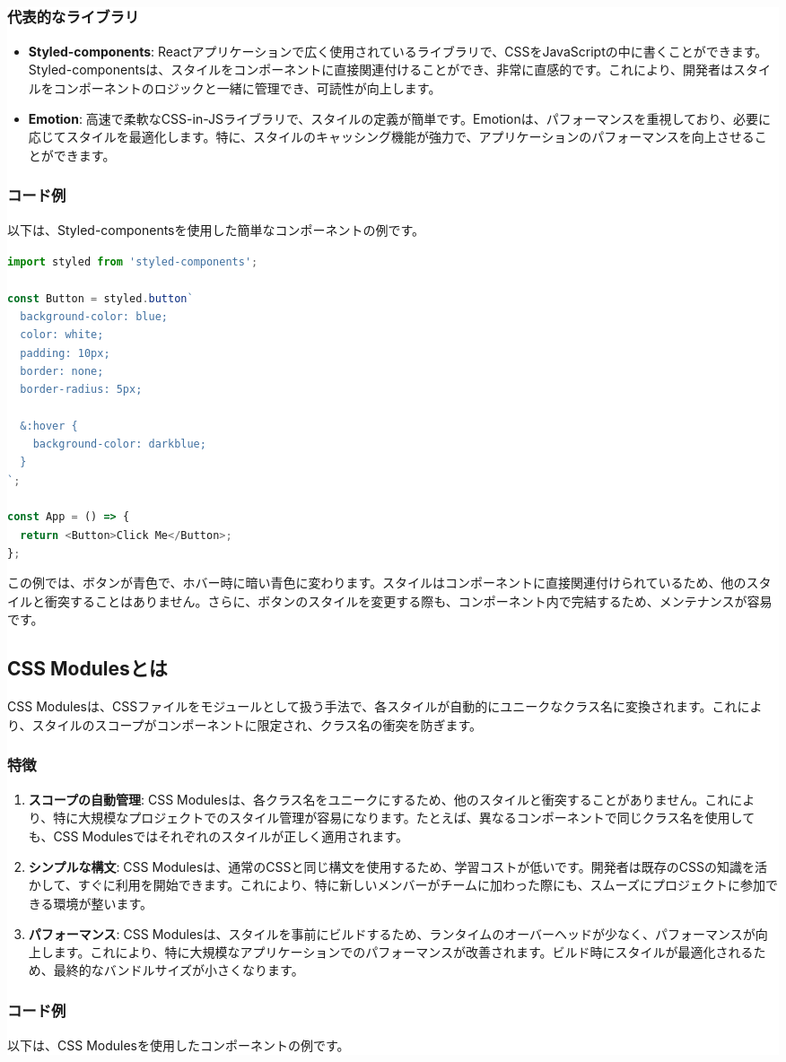 ### 代表的なライブラリ

- **Styled-components**: Reactアプリケーションで広く使用されているライブラリで、CSSをJavaScriptの中に書くことができます。Styled-componentsは、スタイルをコンポーネントに直接関連付けることができ、非常に直感的です。これにより、開発者はスタイルをコンポーネントのロジックと一緒に管理でき、可読性が向上します。

- **Emotion**: 高速で柔軟なCSS-in-JSライブラリで、スタイルの定義が簡単です。Emotionは、パフォーマンスを重視しており、必要に応じてスタイルを最適化します。特に、スタイルのキャッシング機能が強力で、アプリケーションのパフォーマンスを向上させることができます。

### コード例

以下は、Styled-componentsを使用した簡単なコンポーネントの例です。

```javascript
import styled from 'styled-components';

const Button = styled.button`
  background-color: blue;
  color: white;
  padding: 10px;
  border: none;
  border-radius: 5px;

  &:hover {
    background-color: darkblue;
  }
`;

const App = () => {
  return <Button>Click Me</Button>;
};
```

この例では、ボタンが青色で、ホバー時に暗い青色に変わります。スタイルはコンポーネントに直接関連付けられているため、他のスタイルと衝突することはありません。さらに、ボタンのスタイルを変更する際も、コンポーネント内で完結するため、メンテナンスが容易です。

## CSS Modulesとは

CSS Modulesは、CSSファイルをモジュールとして扱う手法で、各スタイルが自動的にユニークなクラス名に変換されます。これにより、スタイルのスコープがコンポーネントに限定され、クラス名の衝突を防ぎます。

### 特徴

1. **スコープの自動管理**: CSS Modulesは、各クラス名をユニークにするため、他のスタイルと衝突することがありません。これにより、特に大規模なプロジェクトでのスタイル管理が容易になります。たとえば、異なるコンポーネントで同じクラス名を使用しても、CSS Modulesではそれぞれのスタイルが正しく適用されます。

2. **シンプルな構文**: CSS Modulesは、通常のCSSと同じ構文を使用するため、学習コストが低いです。開発者は既存のCSSの知識を活かして、すぐに利用を開始できます。これにより、特に新しいメンバーがチームに加わった際にも、スムーズにプロジェクトに参加できる環境が整います。

3. **パフォーマンス**: CSS Modulesは、スタイルを事前にビルドするため、ランタイムのオーバーヘッドが少なく、パフォーマンスが向上します。これにより、特に大規模なアプリケーションでのパフォーマンスが改善されます。ビルド時にスタイルが最適化されるため、最終的なバンドルサイズが小さくなります。

### コード例

以下は、CSS Modulesを使用したコンポーネントの例です。

